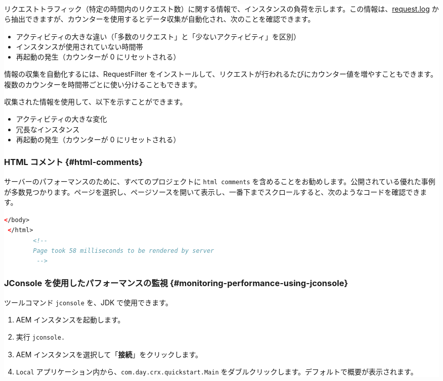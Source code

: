 リクエストトラフィック（特定の時間内のリクエスト数）に関する情報で、インスタンスの負荷を示します。この情報は、[request.log](#interpreting-the-request-log) から抽出できますが、カウンターを使用するとデータ収集が自動化され、次のことを確認できます。

* アクティビティの大きな違い（「多数のリクエスト」と「少ないアクティビティ」を区別）
* インスタンスが使用されていない時間帯
* 再起動の発生（カウンターが 0 にリセットされる）

情報の収集を自動化するには、RequestFilter をインストールして、リクエストが行われるたびにカウンター値を増やすこともできます。複数のカウンターを時間帯ごとに使い分けることもできます。

収集された情報を使用して、以下を示すことができます。

* アクティビティの大きな変化
* 冗長なインスタンス
* 再起動の発生（カウンターが 0 にリセットされる）

### HTML コメント {#html-comments}

サーバーのパフォーマンスのために、すべてのプロジェクトに `html comments` を含めることをお勧めします。公開されている優れた事例が多数見つかります。ページを選択し、ページソースを開いて表示し、一番下までスクロールすると、次のようなコードを確認できます。

```xml
</body>
 </html>
        <!--
        Page took 58 milliseconds to be rendered by server
         -->
```

### JConsole を使用したパフォーマンスの監視 {#monitoring-performance-using-jconsole}

ツールコマンド `jconsole` を、JDK で使用できます。

1. AEM インスタンスを起動します。
1. 実行 `jconsole.`
1. AEM インスタンスを選択して「**接続**」をクリックします。

1. `Local` アプリケーション内から、`com.day.crx.quickstart.Main` をダブルクリックします。デフォルトで概要が表示されます。
